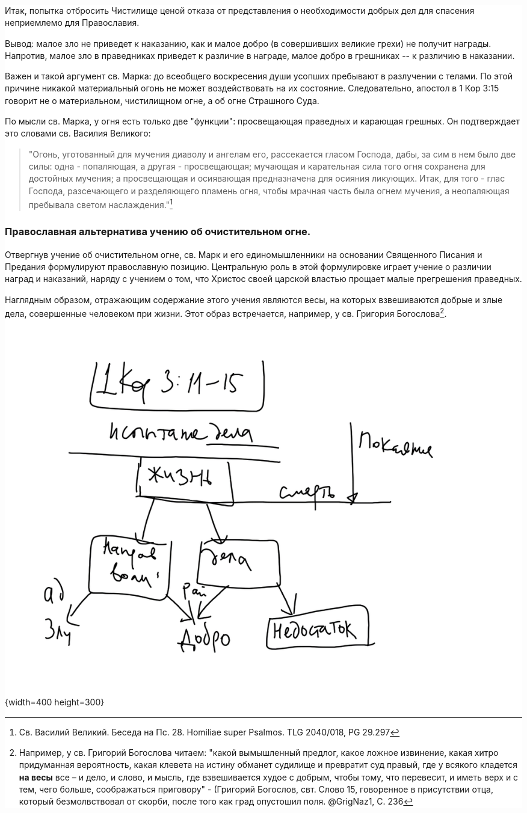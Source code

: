Итак, попытка отбросить Чистилище ценой отказа от представления о необходимости добрых дел для спасения неприемлемо для Православия.

Вывод: малое зло не приведет к наказанию, как и малое добро (в совершивших великие грехи) не получит награды. Напротив, малое зло в праведниках приведет к различие в награде, малое добро в грешниках -- к различию в наказании.

Важен и такой аргумент св. Марка: до всеобщего воскресения души усопших пребывают в разлучении с телами. По этой причине никакой материальный огонь не может воздействовать на их состояние. Следовательно, апостол в 1 Кор 3:15 говорит не о материальном, чистилищном огне, а об огне Страшного Суда.



По мысли св. Марка, у огня есть только две "функции": просвещающая праведных и карающая грешных. Он подтверждает это словами св. Василия Великого:

>"Огонь, уготованный для мучения диаволу и ангелам его, рассекается гласом Господа, дабы, за сим в нем было две силы: одна - попаляющая, а другая - просвещающая; мучающая и карательная сила того огня сохранена для достойных мучения; а просвещающая и осиявающая предназначена для осияния ликующих. Итак, для того - глас Господа, разсечающего и разделяющего пламень огня, чтобы мрачная часть была огнем мучения, а неопаляющая пребывала светом наслаждения."[^bs44] 


### Православная альтернатива учению об очистительном огне.

Отвергнув учение об очистительном огне, св. Марк и его единомышленники на основании Священного Писания и Предания формулируют православную позицию. Центральную роль в этой формулировке играет учение о различии наград и наказаний, наряду с учением о том, что Христос своей царской властью прощает малые прегрешения праведных.

Наглядным образом, отражающим содержание этого учения являются весы, на которых взвешиваются добрые и злые дела, совершенные человеком при жизни. Этот образ встречается, например, у св. Григория Богослова[^m16].

![](../image/chist03.png){width=400 height=300}


[^nf01]: Есть ряд других мест Нового Завета, допускающих истолкование в контексте ОО: Мк 9:49, Лк 12:49-50, 1 Пет 1:7, 4:12, 2 Пет 3:10.
[^ff1]: См. напр. цитату из блаж. Феодорита в главе "Очистительный огонь. Источники".
[^mm1]: @MarkEth, С. 52
[^nf02]: Блаж. Августин назывался в древности греками "священным" (ἱερός), как и св. Василий.
[^m16]: Например, у св. Григорий Богослова читаем: "какой вымышленный предлог, какое ложное извинение, какая хитро придуманная вероятность, какая клевета на истину обманет судилище и превратит суд правый, где у всякого кладется **на весы** все – и дело, и слово, и мысль, где взвешивается худое с добрым, чтобы тому, что перевесит, и иметь верх и с тем, чего больше, соображаться приговору" - (Григорий Богослов, свт. Слово 15, говоренное в присутствии отца, который безмолвствовал от скорби, после того как град опустошил поля. @GrigNaz1, С. 236
[^pur1]: перевод вл. Кассиана (Безобразова). Греч. оригинал: καὶ ἑκάστου τὸ ἔργον ὁποῖόν ἐστιν τὸ πῦρ αὐτὸ **δοκιμάσει**
[^pur2]: (греч.) ἡ γὰρ ἡμέρα δηλώσει. Wallace считает, что артикль ἡ подразумевает здесь использование категории Par excellence, "наиболее выдающийся в классе". Т.е. здесь слово означает "День Суда, великий День", см. @WallG, p. 222
[^m1]: @MarkEth, С. 165
[^m9]: Ibid., col. 561, d.
[^m6]: @MarkEth, С. 59-60
[^m7]: @MarkEth, С. 60
[^m11]: Эта мысль св. Марка парадоксальным образом сближает позицию православных с учением об очищающем огне, понятом более широко. Мысль об очищении страхом является компромиссом, уклонением от жесткого противостояния учению об ОО.
[^m2]: @MarkEth, С. 165
[^m3]: Кажется, не очень удачный аргумент. Ведь в этом случае встает вопрос о смысле молитвы за усопших.
[^m4]: @MarkEth, С. 166
[^m5]: @MarkEth, С. 167
[^note53]: В связи с этим можно различать употребление слова "Ад" в трех разных смыслах: как "шеол" (до Воскресения Христова это место, где пребывали все души усопших). Ад, как темница (место, где находятся души, не прошедшие воздушные препятствия, до Страшного Суда). Геенна (вечный огонь и неусыпающий червь) -- огненное мучение еще не началось. Хилиазм раннего периода христианства видел во Аде два "отделения", в одном из которых души мучаются от страха будущих мучений, а в другом -- предвкушают будущие наслаждения Царства. Так, у Тертуллиана в Рай попали сразу после смерти только мученики, все остальные праведники находятся в части Ада, которая называется "Лоно Авраамово", ожидая Царствия Божия.
[^note54]: Вероятно, речь идет о "воздушных препятствиях", см. главы о Мытарствах в этом курсе.
[^m17]: @MarkEth, С. 64
[^bs44]: Св. Василий Великий. Беседа на Пс. 28. Homiliae super Psalmos. TLG 2040/018, PG 29.297